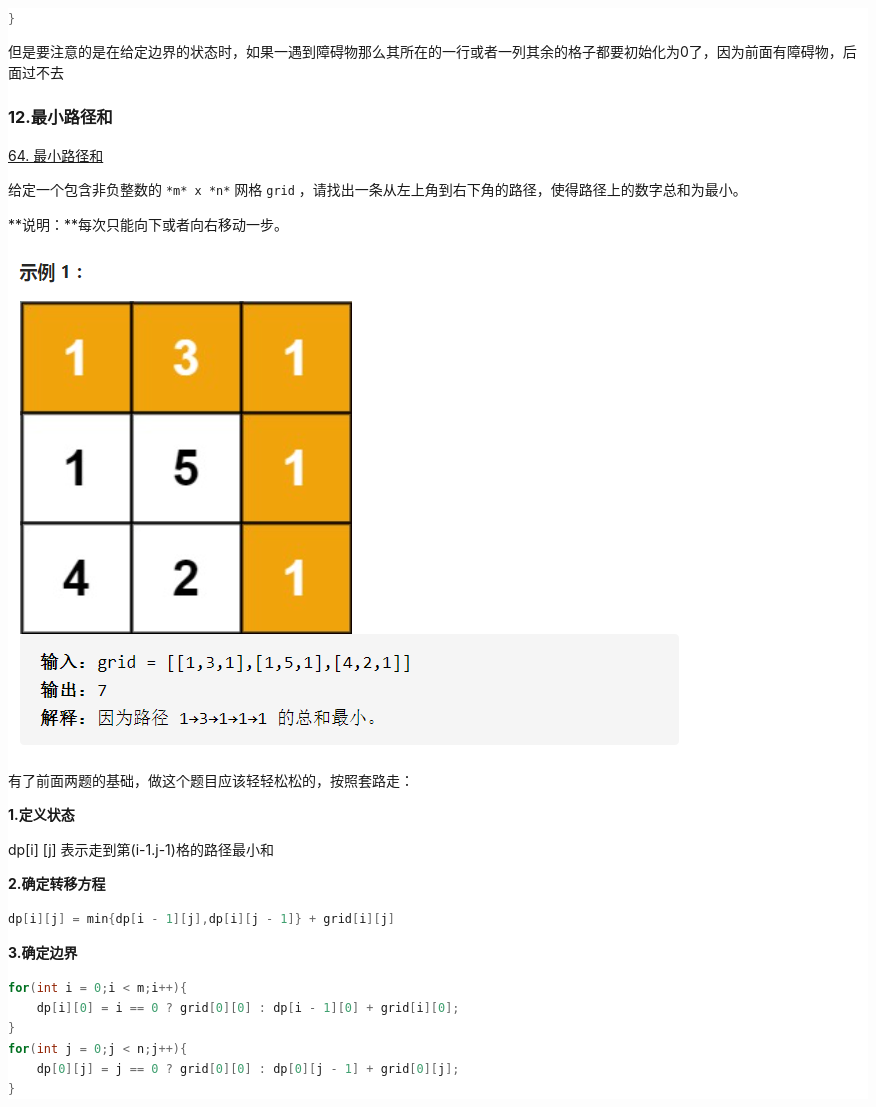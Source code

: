 ```java
}
```

但是要注意的是在给定边界的状态时，如果一遇到障碍物那么其所在的一行或者一列其余的格子都要初始化为0了，因为前面有障碍物，后面过不去

### 12.最小路径和

[64. 最小路径和](https://leetcode-cn.com/problems/minimum-path-sum/)

给定一个包含非负整数的 `*m* x *n*` 网格 `grid` ，请找出一条从左上角到右下角的路径，使得路径上的数字总和为最小。

**说明：**每次只能向下或者向右移动一步。

![image-20201218152410074](动态规划.assets/image-20201218152410074.png)

有了前面两题的基础，做这个题目应该轻轻松松的，按照套路走：

**1.定义状态**

dp[i] [j] 表示走到第(i-1.j-1)格的路径最小和

**2.确定转移方程**

```java
dp[i][j] = min{dp[i - 1][j],dp[i][j - 1]} + grid[i][j]
```

 **3.确定边界**

```java
for(int i = 0;i < m;i++){
    dp[i][0] = i == 0 ? grid[0][0] : dp[i - 1][0] + grid[i][0];
}
for(int j = 0;j < n;j++){
    dp[0][j] = j == 0 ? grid[0][0] : dp[0][j - 1] + grid[0][j];
}
```

